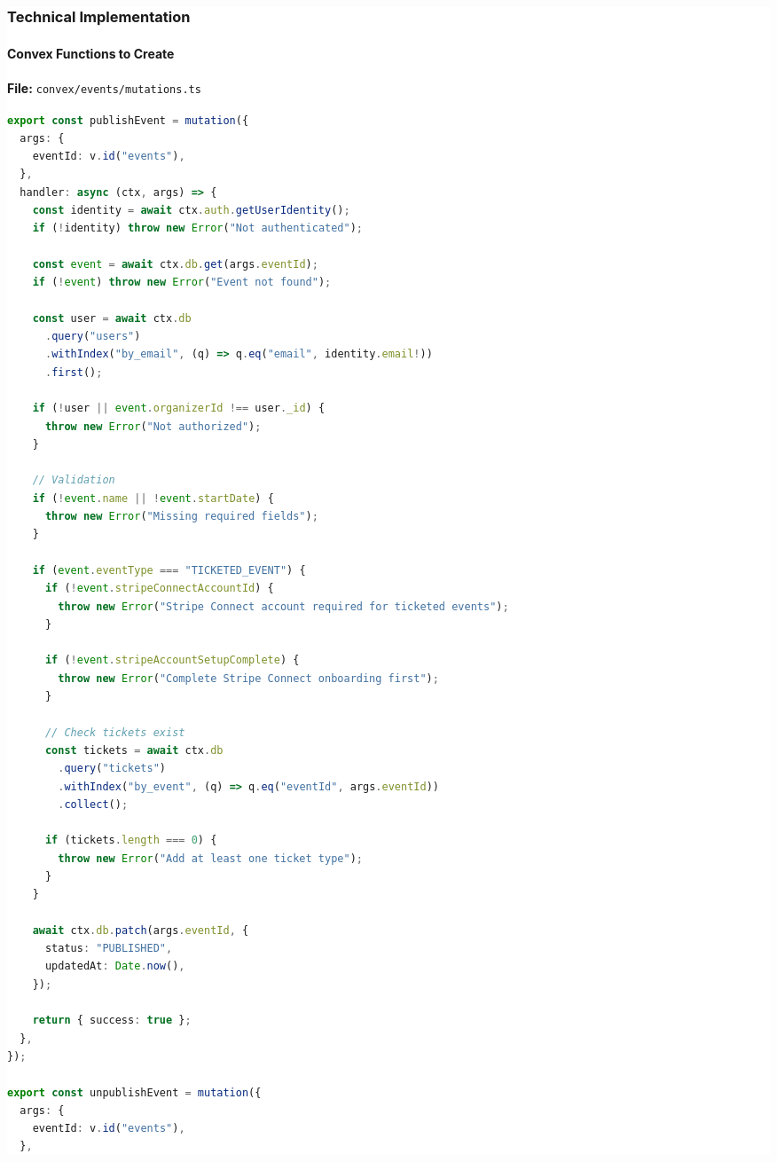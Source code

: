 ### Technical Implementation

#### Convex Functions to Create

**File:** `convex/events/mutations.ts`
```typescript
export const publishEvent = mutation({
  args: {
    eventId: v.id("events"),
  },
  handler: async (ctx, args) => {
    const identity = await ctx.auth.getUserIdentity();
    if (!identity) throw new Error("Not authenticated");

    const event = await ctx.db.get(args.eventId);
    if (!event) throw new Error("Event not found");

    const user = await ctx.db
      .query("users")
      .withIndex("by_email", (q) => q.eq("email", identity.email!))
      .first();

    if (!user || event.organizerId !== user._id) {
      throw new Error("Not authorized");
    }

    // Validation
    if (!event.name || !event.startDate) {
      throw new Error("Missing required fields");
    }

    if (event.eventType === "TICKETED_EVENT") {
      if (!event.stripeConnectAccountId) {
        throw new Error("Stripe Connect account required for ticketed events");
      }

      if (!event.stripeAccountSetupComplete) {
        throw new Error("Complete Stripe Connect onboarding first");
      }

      // Check tickets exist
      const tickets = await ctx.db
        .query("tickets")
        .withIndex("by_event", (q) => q.eq("eventId", args.eventId))
        .collect();

      if (tickets.length === 0) {
        throw new Error("Add at least one ticket type");
      }
    }

    await ctx.db.patch(args.eventId, {
      status: "PUBLISHED",
      updatedAt: Date.now(),
    });

    return { success: true };
  },
});

export const unpublishEvent = mutation({
  args: {
    eventId: v.id("events"),
  },
```